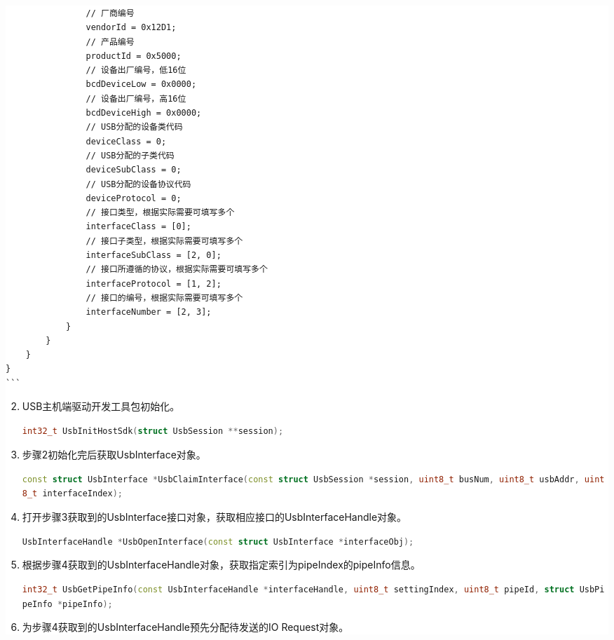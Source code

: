                     // 厂商编号
                    vendorId = 0x12D1;
                    // 产品编号
                    productId = 0x5000;
                    // 设备出厂编号，低16位
                    bcdDeviceLow = 0x0000;
                    // 设备出厂编号，高16位
                    bcdDeviceHigh = 0x0000;
                    // USB分配的设备类代码
                    deviceClass = 0;
                    // USB分配的子类代码
                    deviceSubClass = 0;
                    // USB分配的设备协议代码
                    deviceProtocol = 0;
                    // 接口类型，根据实际需要可填写多个
                    interfaceClass = [0];
                    // 接口子类型，根据实际需要可填写多个
                    interfaceSubClass = [2, 0];
                    // 接口所遵循的协议，根据实际需要可填写多个    
                    interfaceProtocol = [1, 2];
                    // 接口的编号，根据实际需要可填写多个
                    interfaceNumber = [2, 3];
                }
            }
        }
    }
    ```

2. USB主机端驱动开发工具包初始化。

    ```cpp
    int32_t UsbInitHostSdk(struct UsbSession **session);
    ```

3. 步骤2初始化完后获取UsbInterface对象。

    ```cpp
    const struct UsbInterface *UsbClaimInterface(const struct UsbSession *session, uint8_t busNum, uint8_t usbAddr, uint8_t interfaceIndex);
    ```

4. 打开步骤3获取到的UsbInterface接口对象，获取相应接口的UsbInterfaceHandle对象。

    ```cpp
    UsbInterfaceHandle *UsbOpenInterface(const struct UsbInterface *interfaceObj);
    ```

5. 根据步骤4获取到的UsbInterfaceHandle对象，获取指定索引为pipeIndex的pipeInfo信息。

    ```cpp
    int32_t UsbGetPipeInfo(const UsbInterfaceHandle *interfaceHandle, uint8_t settingIndex, uint8_t pipeId, struct UsbPipeInfo *pipeInfo);
    ```

6. 为步骤4获取到的UsbInterfaceHandle预先分配待发送的IO Request对象。
